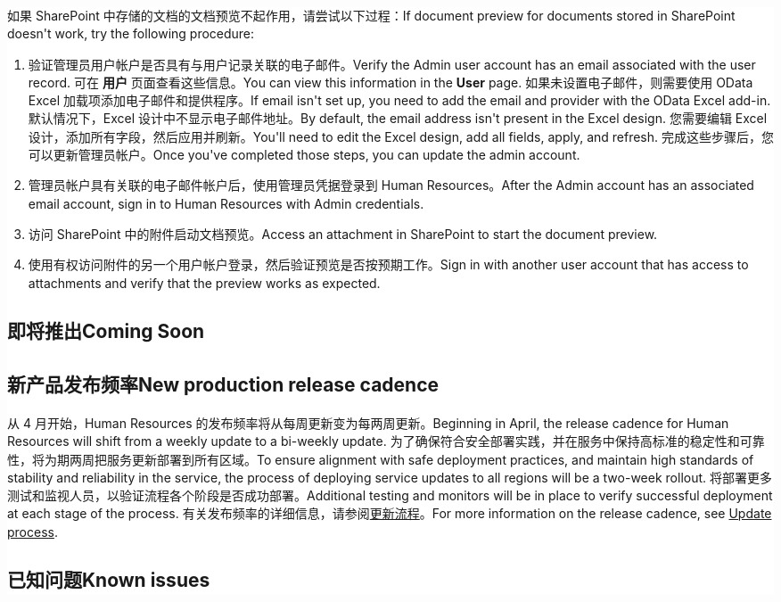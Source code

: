<span data-ttu-id="9dd7f-178">如果 SharePoint 中存储的文档的文档预览不起作用，请尝试以下过程：</span><span class="sxs-lookup"><span data-stu-id="9dd7f-178">If document preview for documents stored in SharePoint doesn't work, try the following procedure:</span></span>

1. <span data-ttu-id="9dd7f-179">验证管理员用户帐户是否具有与用户记录关联的电子邮件。</span><span class="sxs-lookup"><span data-stu-id="9dd7f-179">Verify the Admin user account has an email associated with the user record.</span></span> <span data-ttu-id="9dd7f-180">可在 **用户** 页面查看这些信息。</span><span class="sxs-lookup"><span data-stu-id="9dd7f-180">You can view this information in the **User** page.</span></span> <span data-ttu-id="9dd7f-181">如果未设置电子邮件，则需要使用 OData Excel 加载项添加电子邮件和提供程序。</span><span class="sxs-lookup"><span data-stu-id="9dd7f-181">If email isn't set up, you need to add the email and provider with the OData Excel add-in.</span></span> <span data-ttu-id="9dd7f-182">默认情况下，Excel 设计中不显示电子邮件地址。</span><span class="sxs-lookup"><span data-stu-id="9dd7f-182">By default, the email address isn't present in the Excel design.</span></span> <span data-ttu-id="9dd7f-183">您需要编辑 Excel 设计，添加所有字段，然后应用并刷新。</span><span class="sxs-lookup"><span data-stu-id="9dd7f-183">You'll need to edit the Excel design, add all fields, apply, and refresh.</span></span> <span data-ttu-id="9dd7f-184">完成这些步骤后，您可以更新管理员帐户。</span><span class="sxs-lookup"><span data-stu-id="9dd7f-184">Once you've completed those steps, you can update the admin account.</span></span>

2. <span data-ttu-id="9dd7f-185">管理员帐户具有关联的电子邮件帐户后，使用管理员凭据登录到 Human Resources。</span><span class="sxs-lookup"><span data-stu-id="9dd7f-185">After the Admin account has an associated email account, sign in to Human Resources with Admin credentials.</span></span>

3. <span data-ttu-id="9dd7f-186">访问 SharePoint 中的附件启动文档预览。</span><span class="sxs-lookup"><span data-stu-id="9dd7f-186">Access an attachment in SharePoint to start the document preview.</span></span>

4. <span data-ttu-id="9dd7f-187">使用有权访问附件的另一个用户帐户登录，然后验证预览是否按预期工作。</span><span class="sxs-lookup"><span data-stu-id="9dd7f-187">Sign in with another user account that has access to attachments and verify that the preview works as expected.</span></span>

## <a name="coming-soon"></a><span data-ttu-id="9dd7f-188">即将推出</span><span class="sxs-lookup"><span data-stu-id="9dd7f-188">Coming Soon</span></span>

## <a name="new-production-release-cadence"></a><span data-ttu-id="9dd7f-189">新产品发布频率</span><span class="sxs-lookup"><span data-stu-id="9dd7f-189">New production release cadence</span></span>

<span data-ttu-id="9dd7f-190">从 4 月开始，Human Resources 的发布频率将从每周更新变为每两周更新。</span><span class="sxs-lookup"><span data-stu-id="9dd7f-190">Beginning in April, the release cadence for Human Resources will shift from a weekly update to a bi-weekly update.</span></span> <span data-ttu-id="9dd7f-191">为了确保符合安全部署实践，并在服务中保持高标准的稳定性和可靠性，将为期两周把服务更新部署到所有区域。</span><span class="sxs-lookup"><span data-stu-id="9dd7f-191">To ensure alignment with safe deployment practices, and maintain high standards of stability and reliability in the service, the process of deploying service updates to all regions will be a two-week rollout.</span></span> <span data-ttu-id="9dd7f-192">将部署更多测试和监视人员，以验证流程各个阶段是否成功部署。</span><span class="sxs-lookup"><span data-stu-id="9dd7f-192">Additional testing and monitors will be in place to verify successful deployment at each stage of the process.</span></span> <span data-ttu-id="9dd7f-193">有关发布频率的详细信息，请参阅[更新流程](hr-admin-setup-update-process.md)。</span><span class="sxs-lookup"><span data-stu-id="9dd7f-193">For more information on the release cadence, see [Update process](hr-admin-setup-update-process.md).</span></span>

## <a name="known-issues"></a><span data-ttu-id="9dd7f-194">已知问题</span><span class="sxs-lookup"><span data-stu-id="9dd7f-194">Known issues</span></span>
